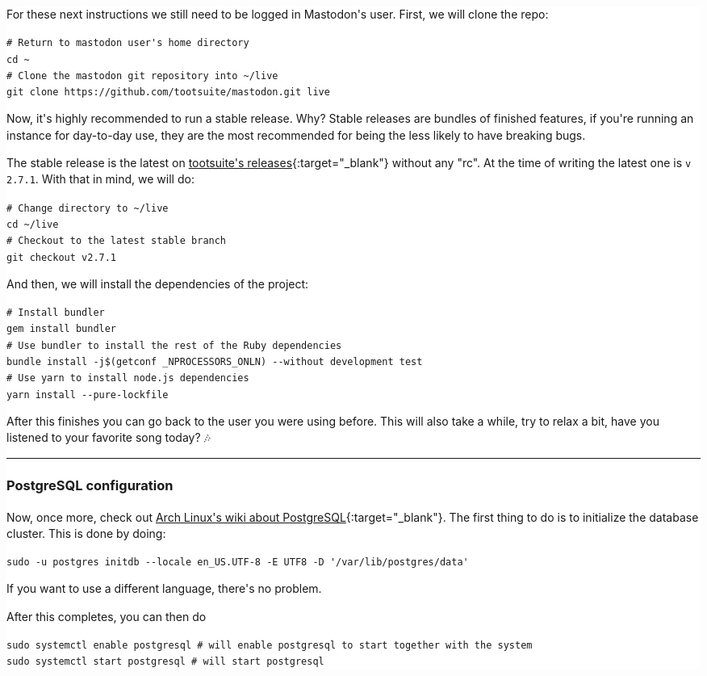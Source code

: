 For these next instructions we still need to be logged in Mastodon's user. First, we will clone the repo:

```
# Return to mastodon user's home directory
cd ~
# Clone the mastodon git repository into ~/live
git clone https://github.com/tootsuite/mastodon.git live
```

Now, it's highly recommended to run a stable release. Why? Stable releases are bundles of finished features, if you're running an instance for day-to-day use, they are the most recommended for being the less likely to have breaking bugs.

The stable release is the latest on [tootsuite's releases](https://github.com/tootsuite/mastodon/releases/){:target="_blank"} without any "rc". At the time of writing the latest one is `v2.7.1`.
With that in mind, we will do:

```
# Change directory to ~/live
cd ~/live
# Checkout to the latest stable branch
git checkout v2.7.1
```

And then, we will install the dependencies of the project:

```
# Install bundler
gem install bundler
# Use bundler to install the rest of the Ruby dependencies
bundle install -j$(getconf _NPROCESSORS_ONLN) --without development test
# Use yarn to install node.js dependencies
yarn install --pure-lockfile
```

After this finishes you can go back to the user you were using before. This will also take a while, try to relax a bit, have you listened to your favorite song today? 🎶

---

### PostgreSQL configuration

Now, once more, check out [Arch Linux's wiki about PostgreSQL](https://wiki.archlinux.org/index.php/PostgreSQL){:target="_blank"}.
The first thing to do is to initialize the database cluster. This is done by doing:

```
sudo -u postgres initdb --locale en_US.UTF-8 -E UTF8 -D '/var/lib/postgres/data'
```

If you want to use a different language, there's no problem.

After this completes, you can then do
```
sudo systemctl enable postgresql # will enable postgresql to start together with the system
sudo systemctl start postgresql # will start postgresql
```
